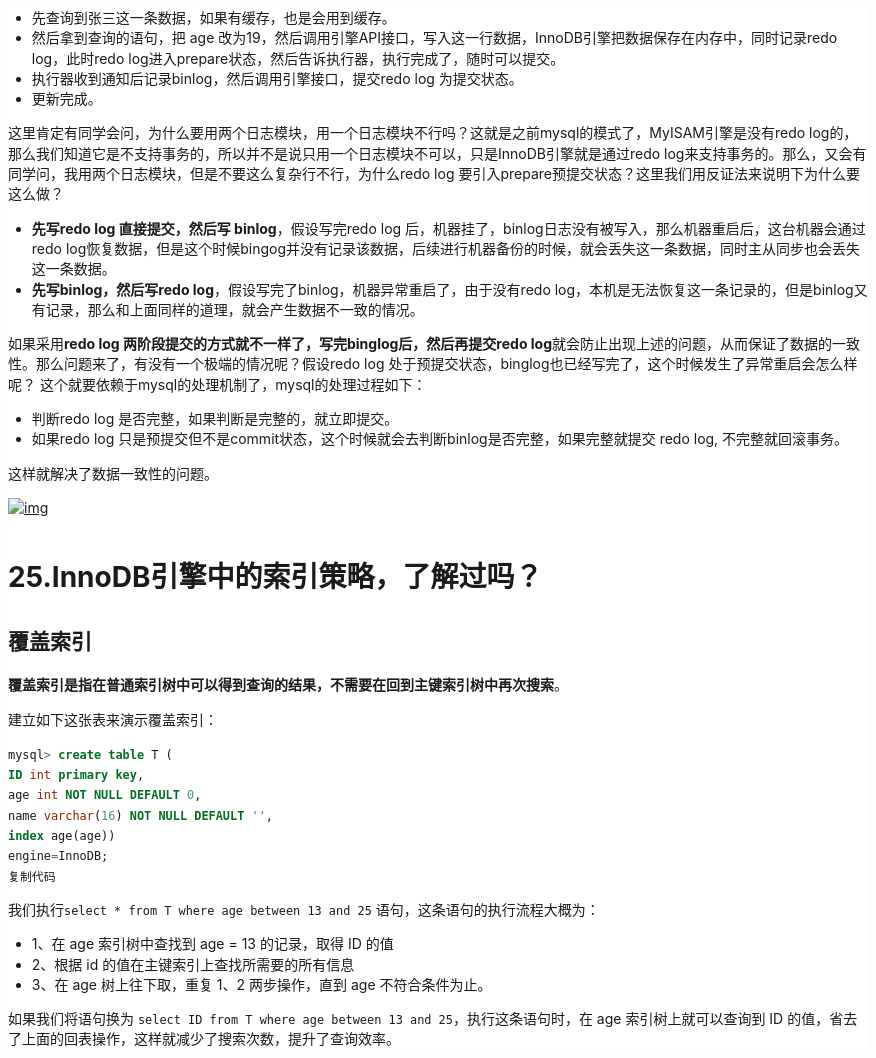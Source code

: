 -  先查询到张三这一条数据，如果有缓存，也是会用到缓存。
-  然后拿到查询的语句，把 age 改为19，然后调用引擎API接口，写入这一行数据，InnoDB引擎把数据保存在内存中，同时记录redo log，此时redo log进入prepare状态，然后告诉执行器，执行完成了，随时可以提交。
-  执行器收到通知后记录binlog，然后调用引擎接口，提交redo log 为提交状态。
-  更新完成。

 

这里肯定有同学会问，为什么要用两个日志模块，用一个日志模块不行吗？这就是之前mysql的模式了，MyISAM引擎是没有redo log的，那么我们知道它是不支持事务的，所以并不是说只用一个日志模块不可以，只是InnoDB引擎就是通过redo log来支持事务的。那么，又会有同学问，我用两个日志模块，但是不要这么复杂行不行，为什么redo log 要引入prepare预提交状态？这里我们用反证法来说明下为什么要这么做？

-  **先写redo log 直接提交，然后写 binlog**，假设写完redo log 后，机器挂了，binlog日志没有被写入，那么机器重启后，这台机器会通过redo log恢复数据，但是这个时候bingog并没有记录该数据，后续进行机器备份的时候，就会丢失这一条数据，同时主从同步也会丢失这一条数据。
-  **先写binlog，然后写redo log**，假设写完了binlog，机器异常重启了，由于没有redo log，本机是无法恢复这一条记录的，但是binlog又有记录，那么和上面同样的道理，就会产生数据不一致的情况。

如果采用**redo log 两阶段提交的方式就不一样了，写完binglog后，然后再提交redo log**就会防止出现上述的问题，从而保证了数据的一致性。那么问题来了，有没有一个极端的情况呢？假设redo log 处于预提交状态，binglog也已经写完了，这个时候发生了异常重启会怎么样呢？ 这个就要依赖于mysql的处理机制了，mysql的处理过程如下：

-  判断redo log 是否完整，如果判断是完整的，就立即提交。
-  如果redo log 只是预提交但不是commit状态，这个时候就会去判断binlog是否完整，如果完整就提交 redo log, 不完整就回滚事务。

这样就解决了数据一致性的问题。

[![img](https://img2020.cnblogs.com/blog/1365470/202003/1365470-20200330144113995-393835380.png)](https://img2020.cnblogs.com/blog/1365470/202003/1365470-20200330144113995-393835380.png)

# 25.InnoDB引擎中的索引策略，了解过吗？

## 覆盖索引

**覆盖索引是指在普通索引树中可以得到查询的结果，不需要在回到主键索引树中再次搜索**。

建立如下这张表来演示覆盖索引：

```sql
mysql> create table T (
ID int primary key,
age int NOT NULL DEFAULT 0, 
name varchar(16) NOT NULL DEFAULT '',
index age(age))
engine=InnoDB;
复制代码
```

我们执行`select * from T where age between 13 and 25`  语句，这条语句的执行流程大概为：

- 1、在 age 索引树中查找到 age = 13 的记录，取得 ID 的值
- 2、根据 id 的值在主键索引上查找所需要的所有信息
- 3、在 age 树上往下取，重复 1、2 两步操作，直到 age 不符合条件为止。

如果我们将语句换为 `select ID from T where age between 13 and 25`，执行这条语句时，在 age 索引树上就可以查询到 ID 的值，省去了上面的回表操作，这样就减少了搜索次数，提升了查询效率。

